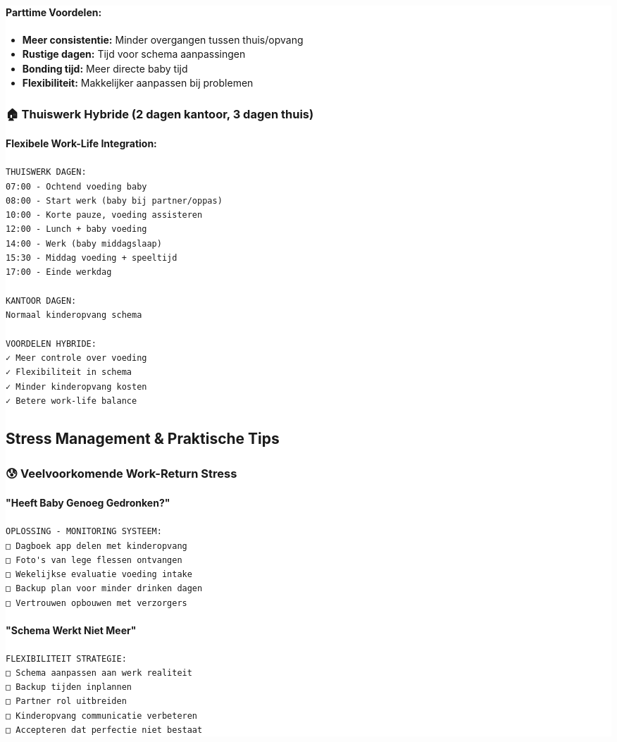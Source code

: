 #### **Parttime Voordelen:**
- **Meer consistentie:** Minder overgangen tussen thuis/opvang
- **Rustige dagen:** Tijd voor schema aanpassingen
- **Bonding tijd:** Meer directe baby tijd
- **Flexibiliteit:** Makkelijker aanpassen bij problemen

### 🏠 **Thuiswerk Hybride (2 dagen kantoor, 3 dagen thuis)**

#### **Flexibele Work-Life Integration:**
```
THUISWERK DAGEN:
07:00 - Ochtend voeding baby
08:00 - Start werk (baby bij partner/oppas)
10:00 - Korte pauze, voeding assisteren
12:00 - Lunch + baby voeding
14:00 - Werk (baby middagslaap)
15:30 - Middag voeding + speeltijd
17:00 - Einde werkdag

KANTOOR DAGEN:
Normaal kinderopvang schema

VOORDELEN HYBRIDE:
✓ Meer controle over voeding
✓ Flexibiliteit in schema
✓ Minder kinderopvang kosten
✓ Betere work-life balance
```

## Stress Management & Praktische Tips

### 😰 **Veelvoorkomende Work-Return Stress**

#### **"Heeft Baby Genoeg Gedronken?"**
```
OPLOSSING - MONITORING SYSTEEM:
□ Dagboek app delen met kinderopvang
□ Foto's van lege flessen ontvangen
□ Wekelijkse evaluatie voeding intake
□ Backup plan voor minder drinken dagen
□ Vertrouwen opbouwen met verzorgers
```

#### **"Schema Werkt Niet Meer"**
```
FLEXIBILITEIT STRATEGIE:
□ Schema aanpassen aan werk realiteit
□ Backup tijden inplannen
□ Partner rol uitbreiden
□ Kinderopvang communicatie verbeteren
□ Accepteren dat perfectie niet bestaat
```
